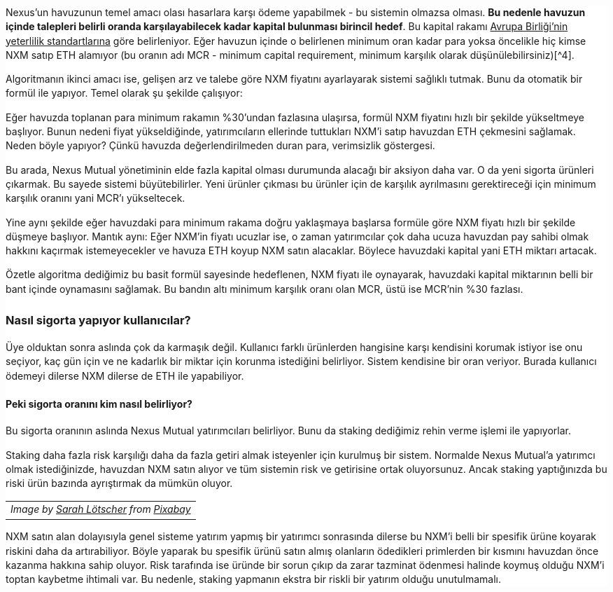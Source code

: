 Nexus’un havuzunun temel amacı olası hasarlara karşı ödeme yapabilmek - bu sistemin olmazsa olması. **Bu nedenle havuzun içinde talepleri belirli oranda karşılayabilecek kadar kapital bulunması birincil hedef**. Bu kapital rakamı [Avrupa Birliği’nin yeterlilik standartlarına](https://www.eiopa.europa.eu/browse/solvency-ii/solvency-ii-background_en#Arisk-basedregulatoryframework) göre belirleniyor. Eğer havuzun içinde o belirlenen minimum oran kadar para yoksa öncelikle hiç kimse NXM satıp ETH alamıyor \(bu oranın adı MCR - minimum capital requirement, minimum karşılık olarak düşünülebilirsiniz\)\[^4\].

Algoritmanın ikinci amacı ise, gelişen arz ve talebe göre NXM fiyatını ayarlayarak sistemi sağlıklı tutmak. Bunu da otomatik bir formül ile yapıyor. Temel olarak şu şekilde çalışıyor:

Eğer havuzda toplanan para minimum rakamın %30’undan fazlasına ulaşırsa, formül NXM fiyatını hızlı bir şekilde yükseltmeye başlıyor. Bunun nedeni fiyat yükseldiğinde, yatırımcıların ellerinde tuttukları NXM’i satıp havuzdan ETH çekmesini sağlamak. Neden böyle yapıyor? Çünkü havuzda değerlendirilmeden duran para, verimsizlik göstergesi.

Bu arada, Nexus Mutual yönetiminin elde fazla kapital olması durumunda alacağı bir aksiyon daha var. O da yeni sigorta ürünleri çıkarmak. Bu sayede sistemi büyütebilirler. Yeni ürünler çıkması bu ürünler için de karşılık ayrılmasını gerektireceği için minimum karşılık oranını yani MCR’ı yükseltecek.

Yine aynı şekilde eğer havuzdaki para minimum rakama doğru yaklaşmaya başlarsa formüle göre NXM fiyatı hızlı bir şekilde düşmeye başlıyor. Mantık aynı: Eğer NXM’in fiyatı ucuzlar ise, o zaman yatırımcılar çok daha ucuza havuzdan pay sahibi olmak hakkını kaçırmak istemeyecekler ve havuza ETH koyup NXM satın alacaklar. Böylece havuzdaki kapital yani ETH miktarı artacak.

Özetle algoritma dediğimiz bu basit formül sayesinde hedeflenen, NXM fiyatı ile oynayarak, havuzdaki kapital miktarının belli bir bant içinde oynamasını sağlamak. Bu bandın altı minimum karşılık oranı olan MCR, üstü ise MCR’nin %30 fazlası.

### Nasıl sigorta yapıyor kullanıcılar?

Üye olduktan sonra aslında çok da karmaşık değil. Kullanıcı farklı ürünlerden hangisine karşı kendisini korumak istiyor ise onu seçiyor, kaç gün için ve ne kadarlık bir miktar için korunma istediğini belirliyor. Sistem kendisine bir oran veriyor. Burada kullanıcı ödemeyi dilerse NXM dilerse de ETH ile yapabiliyor.

#### Peki sigorta oranını kim nasıl belirliyor?

Bu sigorta oranının aslında Nexus Mutual yatırımcıları belirliyor. Bunu da staking dediğimiz rehin verme işlemi ile yapıyorlar.

Staking daha fazla risk karşılığı daha da fazla getiri almak isteyenler için kurulmuş bir sistem. Normalde Nexus Mutual’a yatırımcı olmak istediğinizde, havuzdan NXM satın alıyor ve tüm sistemin risk ve getirisine ortak oluyorsunuz. Ancak staking yaptığınızda bu riski ürün bazında ayrıştırmak da mümkün oluyor.

|  |
| :--- |
| _Image by_ [_Sarah Lötscher_](https://pixabay.com/users/sarah_loetscher-4248505/) _from_ [_Pixabay_](https://pixabay.com/) |

NXM satın alan dolayısıyla genel sisteme yatırım yapmış bir yatırımcı sonrasında dilerse bu NXM’i belli bir spesifik ürüne koyarak riskini daha da artırabiliyor. Böyle yaparak bu spesifik ürünü satın almış olanların ödedikleri primlerden bir kısmını havuzdan önce kazanma hakkına sahip oluyor. Risk tarafında ise üründe bir sorun çıkıp da zarar tazminat ödenmesi halinde koymuş olduğu NXM’i toptan kaybetme ihtimali var. Bu nedenle, staking yapmanın ekstra bir riskli bir yatırım olduğu unutulmamalı.
